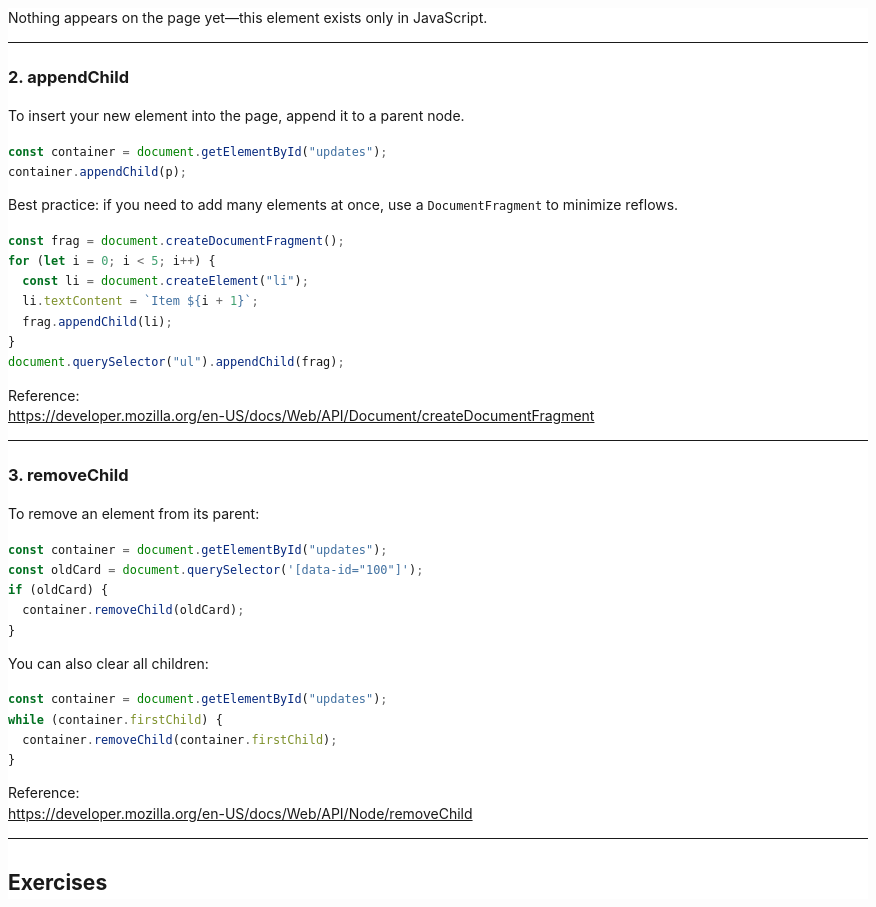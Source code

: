 Nothing appears on the page yet—this element exists only in JavaScript.

---

### 2. appendChild

To insert your new element into the page, append it to a parent node.

```js
const container = document.getElementById("updates");
container.appendChild(p);
```

Best practice: if you need to add many elements at once, use a `DocumentFragment` to minimize reflows.

```js
const frag = document.createDocumentFragment();
for (let i = 0; i < 5; i++) {
  const li = document.createElement("li");
  li.textContent = `Item ${i + 1}`;
  frag.appendChild(li);
}
document.querySelector("ul").appendChild(frag);
```

Reference:  
https://developer.mozilla.org/en-US/docs/Web/API/Document/createDocumentFragment

---

### 3. removeChild

To remove an element from its parent:

```js
const container = document.getElementById("updates");
const oldCard = document.querySelector('[data-id="100"]');
if (oldCard) {
  container.removeChild(oldCard);
}
```

You can also clear all children:

```js
const container = document.getElementById("updates");
while (container.firstChild) {
  container.removeChild(container.firstChild);
}
```

Reference:  
https://developer.mozilla.org/en-US/docs/Web/API/Node/removeChild

---

## Exercises
